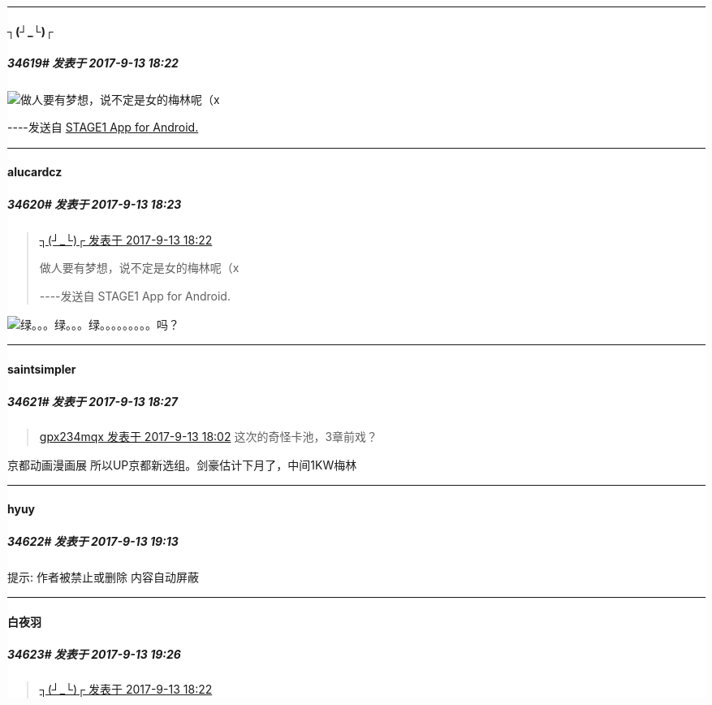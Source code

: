 
*****

####  ┐(┘_└)┌  
##### 34619#       发表于 2017-9-13 18:22


<img src="https://static.saraba1st.com/image/smiley/face2017/037.png" referrerpolicy="no-referrer">做人要有梦想，说不定是女的梅林呢（x


----发送自 [STAGE1 App for Android.](http://stage1.5j4m.com/?1.29)


*****

####  alucardcz  
##### 34620#       发表于 2017-9-13 18:23


<blockquote><a href="httphttps://bbs.saraba1st.com/2b/forum.php?mod=redirect&amp;goto=findpost&amp;pid=37189401&amp;ptid=1085254" target="_blank">┐(┘_└)┌ 发表于 2017-9-13 18:22</a>

做人要有梦想，说不定是女的梅林呢（x


----发送自 STAGE1 App for Android.</blockquote>
<img src="https://static.saraba1st.com/image/smiley/face2017/111.png" referrerpolicy="no-referrer">绿。。。绿。。。绿。。。。。。。。。吗？


*****

####  saintsimpler  
##### 34621#       发表于 2017-9-13 18:27


<blockquote><a href="httphttps://bbs.saraba1st.com/2b/forum.php?mod=redirect&amp;goto=findpost&amp;pid=37189231&amp;ptid=1085254" target="_blank">gpx234mqx 发表于 2017-9-13 18:02</a>
这次的奇怪卡池，3章前戏？</blockquote>
京都动画漫画展 所以UP京都新选组。剑豪估计下月了，中间1KW梅林


*****

####  hyuy  
##### 34622#       发表于 2017-9-13 19:13

提示: 作者被禁止或删除 内容自动屏蔽


*****

####  白夜羽  
##### 34623#       发表于 2017-9-13 19:26


<blockquote><a href="httphttps://bbs.saraba1st.com/2b/forum.php?mod=redirect&amp;goto=findpost&amp;pid=37189401&amp;ptid=1085254" target="_blank">┐(┘_└)┌ 发表于 2017-9-13 18:22</a>
